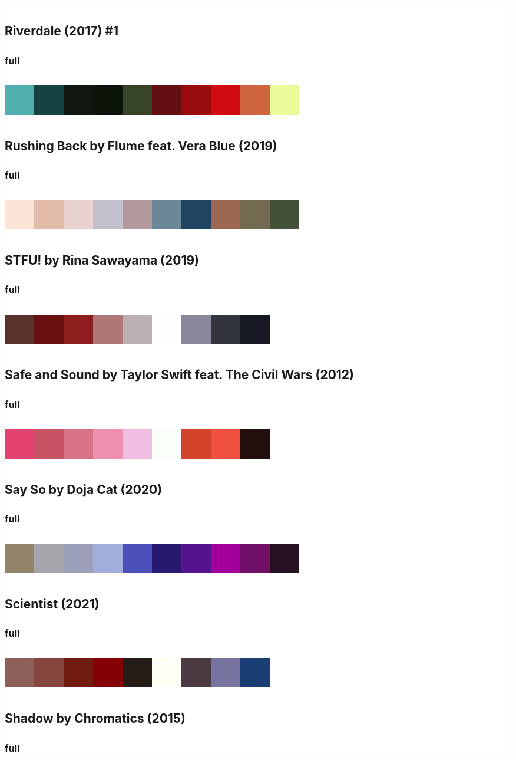 
---
## Riverdale (2017) #1
### full
![Riverdale (2017) #1](previews/palettemaniac_Riverdale(2017)1_full.png)
---
## Rushing Back by Flume feat. Vera Blue (2019)
### full
![Rushing Back by Flume feat. Vera Blue (2019)](previews/palettemaniac_RushingBackbyFlumefeatVeraBlue(2019)_full.png)
---
## STFU! by Rina Sawayama (2019)
### full
![STFU! by Rina Sawayama (2019)](previews/palettemaniac_STFUbyRinaSawayama(2019)_full.png)
---
## Safe and Sound by Taylor Swift feat. The Civil Wars (2012)
### full
![Safe and Sound by Taylor Swift feat. The Civil Wars (2012)](previews/palettemaniac_SafeandSoundbyTaylorSwiftfeatTheCivilWars(2012)_full.png)
---
## Say So by Doja Cat (2020)
### full
![Say So by Doja Cat (2020)](previews/palettemaniac_SaySobyDojaCat(2020)_full.png)
---
## Scientist (2021)
### full
![Scientist (2021)](previews/palettemaniac_Scientist(2021)_full.png)
---
## Shadow by Chromatics (2015)
### full